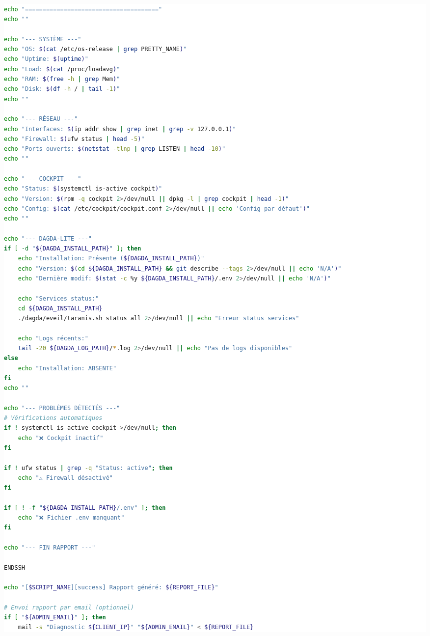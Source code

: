 ```bash
echo "======================================"
echo ""

echo "--- SYSTÈME ---"
echo "OS: $(cat /etc/os-release | grep PRETTY_NAME)"
echo "Uptime: $(uptime)"
echo "Load: $(cat /proc/loadavg)"
echo "RAM: $(free -h | grep Mem)"
echo "Disk: $(df -h / | tail -1)"
echo ""

echo "--- RÉSEAU ---"
echo "Interfaces: $(ip addr show | grep inet | grep -v 127.0.0.1)"
echo "Firewall: $(ufw status | head -5)"
echo "Ports ouverts: $(netstat -tlnp | grep LISTEN | head -10)"
echo ""

echo "--- COCKPIT ---"
echo "Status: $(systemctl is-active cockpit)"
echo "Version: $(rpm -q cockpit 2>/dev/null || dpkg -l | grep cockpit | head -1)"
echo "Config: $(cat /etc/cockpit/cockpit.conf 2>/dev/null || echo 'Config par défaut')"
echo ""

echo "--- DAGDA-LITE ---"
if [ -d "${DAGDA_INSTALL_PATH}" ]; then
    echo "Installation: Présente (${DAGDA_INSTALL_PATH})"
    echo "Version: $(cd ${DAGDA_INSTALL_PATH} && git describe --tags 2>/dev/null || echo 'N/A')"
    echo "Dernière modif: $(stat -c %y ${DAGDA_INSTALL_PATH}/.env 2>/dev/null || echo 'N/A')"
    
    echo "Services status:"
    cd ${DAGDA_INSTALL_PATH}
    ./dagda/eveil/taranis.sh status all 2>/dev/null || echo "Erreur status services"
    
    echo "Logs récents:"
    tail -20 ${DAGDA_LOG_PATH}/*.log 2>/dev/null || echo "Pas de logs disponibles"
else
    echo "Installation: ABSENTE"
fi
echo ""

echo "--- PROBLÈMES DÉTECTÉS ---"
# Vérifications automatiques
if ! systemctl is-active cockpit >/dev/null; then
    echo "❌ Cockpit inactif"
fi

if ! ufw status | grep -q "Status: active"; then
    echo "⚠️ Firewall désactivé"
fi

if [ ! -f "${DAGDA_INSTALL_PATH}/.env" ]; then
    echo "❌ Fichier .env manquant"
fi

echo "--- FIN RAPPORT ---"

ENDSSH

echo "[$SCRIPT_NAME][success] Rapport généré: ${REPORT_FILE}"

# Envoi rapport par email (optionnel)
if [ "${ADMIN_EMAIL}" ]; then
    mail -s "Diagnostic ${CLIENT_IP}" "${ADMIN_EMAIL}" < ${REPORT_FILE}
```